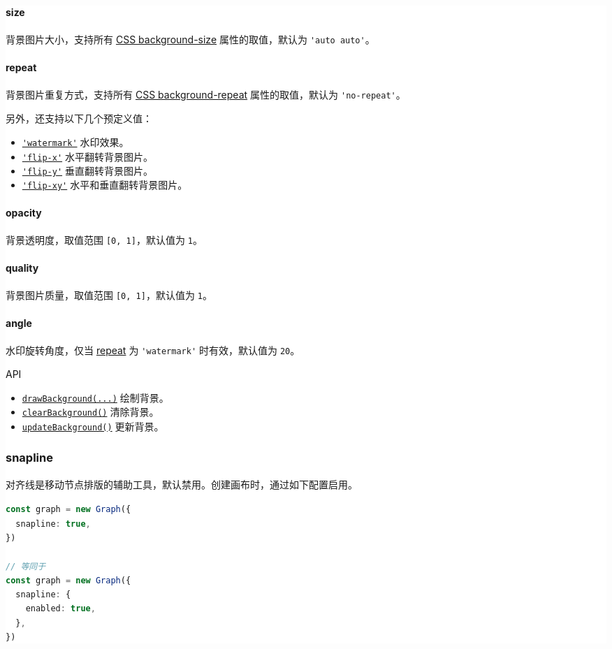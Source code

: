 #### size 

背景图片大小，支持所有 [CSS background-size](https://developer.mozilla.org/en-US/docs/Web/CSS/background-size) 属性的取值，默认为 `'auto auto'`。

#### repeat 

背景图片重复方式，支持所有 [CSS background-repeat](https://developer.mozilla.org/en-US/docs/Web/CSS/background-repeat) 属性的取值，默认为 `'no-repeat'`。

另外，还支持以下几个预定义值：

- [`'watermark'`](./registry/background#watermark) 水印效果。
- [`'flip-x'`](./api/registry/background#flip-x) 水平翻转背景图片。
- [`'flip-y'`](./api/registry/background#flip-y) 垂直翻转背景图片。
- [`'flip-xy'`](./api/registry/background#flip-xy) 水平和垂直翻转背景图片。

#### opacity 

背景透明度，取值范围 `[0, 1]`，默认值为 `1`。

#### quality 

背景图片质量，取值范围 `[0, 1]`，默认值为 `1`。

#### angle

水印旋转角度，仅当 [repeat](#repeat) 为 `'watermark'` 时有效，默认值为 `20`。


<span class="tag-param">API<span>

- [`drawBackground(...)`](#drawbackground) 绘制背景。
- [`clearBackground()`](#clearbackground) 清除背景。
- [`updateBackground()`](#updatebackground) 更新背景。















### snapline

对齐线是移动节点排版的辅助工具，默认禁用。创建画布时，通过如下配置启用。

```ts
const graph = new Graph({
  snapline: true,
})

// 等同于
const graph = new Graph({
  snapline: {
    enabled: true,
  },
})
```

